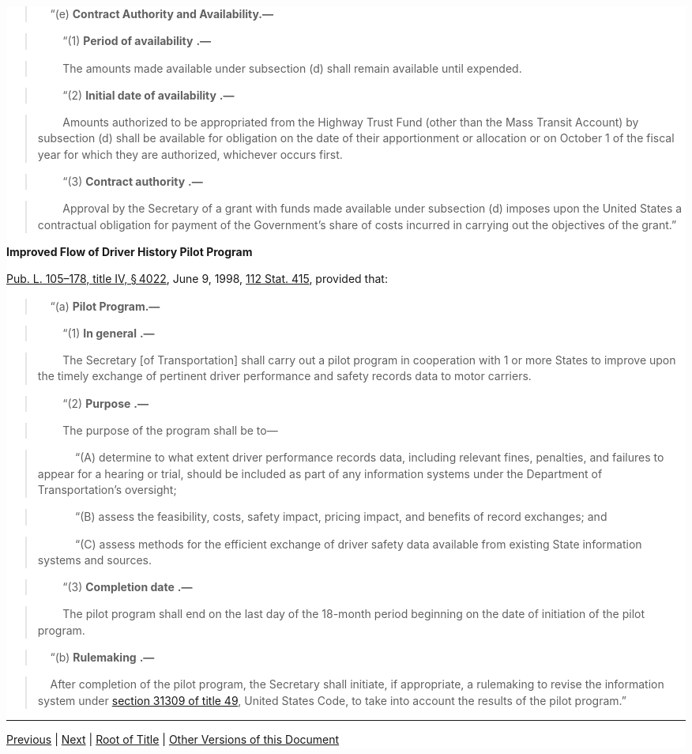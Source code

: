 >     “(e) __Contract Authority and Availability.—__ 

>         “(1)  __Period of availability__  __.—__ 

>         The amounts made available under subsection (d) shall remain available until expended.

>         “(2)  __Initial date of availability__  __.—__ 

>         Amounts authorized to be appropriated from the Highway Trust Fund (other than the Mass Transit Account) by subsection (d) shall be available for obligation on the date of their apportionment or allocation or on October 1 of the fiscal year for which they are authorized, whichever occurs first.

>         “(3)  __Contract authority__  __.—__ 

>         Approval by the Secretary of a grant with funds made available under subsection (d) imposes upon the United States a contractual obligation for payment of the Government’s share of costs incurred in carrying out the objectives of the grant.”

 __Improved Flow of Driver History Pilot Program__ 

[Pub. L. 105–178, title IV, § 4022][/us/pl/105/178/s4022], June 9, 1998, [112 Stat. 415][/us/stat/112/415], provided that:

>     “(a) __Pilot Program.—__ 

>         “(1)  __In general__  __.—__ 

>         The Secretary \[of Transportation\] shall carry out a pilot program in cooperation with 1 or more States to improve upon the timely exchange of pertinent driver performance and safety records data to motor carriers.

>         “(2)  __Purpose__  __.—__ 

>         The purpose of the program shall be to—

>             “(A) determine to what extent driver performance records data, including relevant fines, penalties, and failures to appear for a hearing or trial, should be included as part of any information systems under the Department of Transportation’s oversight;

>             “(B) assess the feasibility, costs, safety impact, pricing impact, and benefits of record exchanges; and

>             “(C) assess methods for the efficient exchange of driver safety data available from existing State information systems and sources.

>         “(3)  __Completion date__  __.—__ 

>         The pilot program shall end on the last day of the 18-month period beginning on the date of initiation of the pilot program.

>     “(b)  __Rulemaking__  __.—__ 

>     After completion of the pilot program, the Secretary shall initiate, if appropriate, a rulemaking to revise the information system under [section 31309 of title 49][/us/usc/t49/s31309], United States Code, to take into account the results of the pilot program.”

----------

[Previous](./../../../../../..//us/usc/t49/stVI/ptB/ch313/m__us_usc_t49_s31308.md) | [Next](./../../../../../..//us/usc/t49/stVI/ptB/ch313/m__us_usc_t49_s31310.md) | [Root of Title](./../../../../../../) | [Other Versions of this Document](https://publicdocs.github.io/go/links?ns=uslm&ref=%2Fus%2Fusc%2Ft49%2Fs31309)


[/us/pl/103/272/s1/e]: https://publicdocs.github.io/go/links?ns=uslm&ref=%2Fus%2Fpl%2F103%2F272%2Fs1%2Fe
[/us/stat/108/1020]: https://publicdocs.github.io/go/links?ns=uslm&ref=%2Fus%2Fstat%2F108%2F1020
[/us/pl/105/178/s4011/d]: https://publicdocs.github.io/go/links?ns=uslm&ref=%2Fus%2Fpl%2F105%2F178%2Fs4011%2Fd
[/us/stat/112/407]: https://publicdocs.github.io/go/links?ns=uslm&ref=%2Fus%2Fstat%2F112%2F407
[/us/pl/109/59]: https://publicdocs.github.io/go/links?ns=uslm&ref=%2Fus%2Fpl%2F109%2F59
[/us/stat/119/1734]: https://publicdocs.github.io/go/links?ns=uslm&ref=%2Fus%2Fstat%2F119%2F1734
[/us/pl/110/244/s301/h]: https://publicdocs.github.io/go/links?ns=uslm&ref=%2Fus%2Fpl%2F110%2F244%2Fs301%2Fh
[/us/stat/122/1616]: https://publicdocs.github.io/go/links?ns=uslm&ref=%2Fus%2Fstat%2F122%2F1616
[/us/pl/112/141]: https://publicdocs.github.io/go/links?ns=uslm&ref=%2Fus%2Fpl%2F112%2F141
[/us/stat/126/792]: https://publicdocs.github.io/go/links?ns=uslm&ref=%2Fus%2Fstat%2F126%2F792
[/us/pl/100/690]: https://publicdocs.github.io/go/links?ns=uslm&ref=%2Fus%2Fpl%2F100%2F690
[/us/stat/102/4530]: https://publicdocs.github.io/go/links?ns=uslm&ref=%2Fus%2Fstat%2F102%2F4530
[/us/pl/109/59]: https://publicdocs.github.io/go/links?ns=uslm&ref=%2Fus%2Fpl%2F109%2F59
[/us/pl/112/141/s32933/e]: https://publicdocs.github.io/go/links?ns=uslm&ref=%2Fus%2Fpl%2F112%2F141%2Fs32933%2Fe
[/us/pl/112/141/s32305/a/1]: https://publicdocs.github.io/go/links?ns=uslm&ref=%2Fus%2Fpl%2F112%2F141%2Fs32305%2Fa%2F1
[/us/pl/112/141/s32305/a/2]: https://publicdocs.github.io/go/links?ns=uslm&ref=%2Fus%2Fpl%2F112%2F141%2Fs32305%2Fa%2F2
[/us/pl/110/244]: https://publicdocs.github.io/go/links?ns=uslm&ref=%2Fus%2Fpl%2F110%2F244
[/us/pl/109/59/s4122/2/E]: https://publicdocs.github.io/go/links?ns=uslm&ref=%2Fus%2Fpl%2F109%2F59%2Fs4122%2F2%2FE
[/us/pl/109/59/s4123/a]: https://publicdocs.github.io/go/links?ns=uslm&ref=%2Fus%2Fpl%2F109%2F59%2Fs4123%2Fa
[/us/pl/105/178/s4011/d/1]: https://publicdocs.github.io/go/links?ns=uslm&ref=%2Fus%2Fpl%2F105%2F178%2Fs4011%2Fd%2F1
[/us/pl/105/178/s4011/d/3]: https://publicdocs.github.io/go/links?ns=uslm&ref=%2Fus%2Fpl%2F105%2F178%2Fs4011%2Fd%2F3
[/us/usc/t49/s31311/c]: https://publicdocs.github.io/go/links?ns=uslm&ref=%2Fus%2Fusc%2Ft49%2Fs31311%2Fc
[/us/pl/105/178/s4011/d/3]: https://publicdocs.github.io/go/links?ns=uslm&ref=%2Fus%2Fpl%2F105%2F178%2Fs4011%2Fd%2F3
[/us/pl/105/178/s4011/d/8]: https://publicdocs.github.io/go/links?ns=uslm&ref=%2Fus%2Fpl%2F105%2F178%2Fs4011%2Fd%2F8
[/us/pl/105/178/s4011/d/4]: https://publicdocs.github.io/go/links?ns=uslm&ref=%2Fus%2Fpl%2F105%2F178%2Fs4011%2Fd%2F4
[/us/pl/105/178/s4011/d/8]: https://publicdocs.github.io/go/links?ns=uslm&ref=%2Fus%2Fpl%2F105%2F178%2Fs4011%2Fd%2F8
[/us/pl/105/178/s4011/d/5]: https://publicdocs.github.io/go/links?ns=uslm&ref=%2Fus%2Fpl%2F105%2F178%2Fs4011%2Fd%2F5
[/us/pl/105/178/s4011/d/8]: https://publicdocs.github.io/go/links?ns=uslm&ref=%2Fus%2Fpl%2F105%2F178%2Fs4011%2Fd%2F8
[/us/pl/105/178/s4011/d/6]: https://publicdocs.github.io/go/links?ns=uslm&ref=%2Fus%2Fpl%2F105%2F178%2Fs4011%2Fd%2F6
[/us/pl/112/141]: https://publicdocs.github.io/go/links?ns=uslm&ref=%2Fus%2Fpl%2F112%2F141
[/us/pl/112/141/s3/a]: https://publicdocs.github.io/go/links?ns=uslm&ref=%2Fus%2Fpl%2F112%2F141%2Fs3%2Fa
[/us/usc/t23/s101]: https://publicdocs.github.io/go/links?ns=uslm&ref=%2Fus%2Fusc%2Ft23%2Fs101
[/us/pl/109/59/s4123/c]: https://publicdocs.github.io/go/links?ns=uslm&ref=%2Fus%2Fpl%2F109%2F59%2Fs4123%2Fc
[/us/stat/119/1735]: https://publicdocs.github.io/go/links?ns=uslm&ref=%2Fus%2Fstat%2F119%2F1735
[/us/pl/111/147/s422/f]: https://publicdocs.github.io/go/links?ns=uslm&ref=%2Fus%2Fpl%2F111%2F147%2Fs422%2Ff
[/us/stat/124/87]: https://publicdocs.github.io/go/links?ns=uslm&ref=%2Fus%2Fstat%2F124%2F87
[/us/pl/111/322/s2202/f]: https://publicdocs.github.io/go/links?ns=uslm&ref=%2Fus%2Fpl%2F111%2F322%2Fs2202%2Ff
[/us/stat/124/3525]: https://publicdocs.github.io/go/links?ns=uslm&ref=%2Fus%2Fstat%2F124%2F3525
[/us/pl/112/5/s202/f]: https://publicdocs.github.io/go/links?ns=uslm&ref=%2Fus%2Fpl%2F112%2F5%2Fs202%2Ff
[/us/stat/125/17]: https://publicdocs.github.io/go/links?ns=uslm&ref=%2Fus%2Fstat%2F125%2F17
[/us/usc/t49/s31309]: https://publicdocs.github.io/go/links?ns=uslm&ref=%2Fus%2Fusc%2Ft49%2Fs31309
[/us/usc/t49/s31309]: https://publicdocs.github.io/go/links?ns=uslm&ref=%2Fus%2Fusc%2Ft49%2Fs31309
[/us/pl/105/178/s4022]: https://publicdocs.github.io/go/links?ns=uslm&ref=%2Fus%2Fpl%2F105%2F178%2Fs4022
[/us/stat/112/415]: https://publicdocs.github.io/go/links?ns=uslm&ref=%2Fus%2Fstat%2F112%2F415
[/us/usc/t49/s31309]: https://publicdocs.github.io/go/links?ns=uslm&ref=%2Fus%2Fusc%2Ft49%2Fs31309